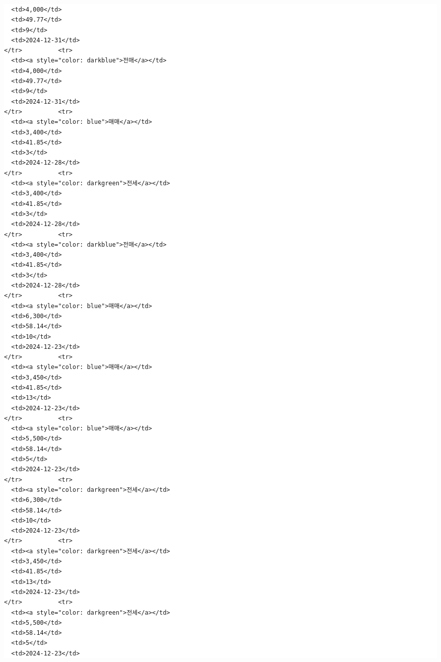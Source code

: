       <td>4,000</td>
      <td>49.77</td>
      <td>9</td>
      <td>2024-12-31</td>
    </tr>          <tr>
      <td><a style="color: darkblue">전매</a></td>
      <td>4,000</td>
      <td>49.77</td>
      <td>9</td>
      <td>2024-12-31</td>
    </tr>          <tr>
      <td><a style="color: blue">매매</a></td>
      <td>3,400</td>
      <td>41.85</td>
      <td>3</td>
      <td>2024-12-28</td>
    </tr>          <tr>
      <td><a style="color: darkgreen">전세</a></td>
      <td>3,400</td>
      <td>41.85</td>
      <td>3</td>
      <td>2024-12-28</td>
    </tr>          <tr>
      <td><a style="color: darkblue">전매</a></td>
      <td>3,400</td>
      <td>41.85</td>
      <td>3</td>
      <td>2024-12-28</td>
    </tr>          <tr>
      <td><a style="color: blue">매매</a></td>
      <td>6,300</td>
      <td>58.14</td>
      <td>10</td>
      <td>2024-12-23</td>
    </tr>          <tr>
      <td><a style="color: blue">매매</a></td>
      <td>3,450</td>
      <td>41.85</td>
      <td>13</td>
      <td>2024-12-23</td>
    </tr>          <tr>
      <td><a style="color: blue">매매</a></td>
      <td>5,500</td>
      <td>58.14</td>
      <td>5</td>
      <td>2024-12-23</td>
    </tr>          <tr>
      <td><a style="color: darkgreen">전세</a></td>
      <td>6,300</td>
      <td>58.14</td>
      <td>10</td>
      <td>2024-12-23</td>
    </tr>          <tr>
      <td><a style="color: darkgreen">전세</a></td>
      <td>3,450</td>
      <td>41.85</td>
      <td>13</td>
      <td>2024-12-23</td>
    </tr>          <tr>
      <td><a style="color: darkgreen">전세</a></td>
      <td>5,500</td>
      <td>58.14</td>
      <td>5</td>
      <td>2024-12-23</td>